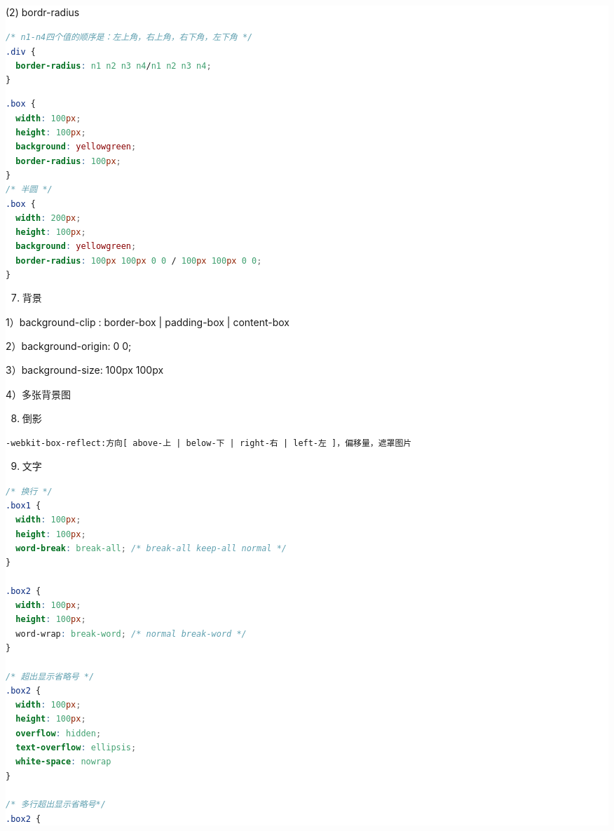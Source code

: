 (2) bordr-radius

```css
/* n1-n4四个值的顺序是：左上角，右上角，右下角，左下角 */
.div {
  border-radius: n1 n2 n3 n4/n1 n2 n3 n4;
}
```

```css
.box {
  width: 100px;
  height: 100px;
  background: yellowgreen;
  border-radius: 100px;
}
/* 半圆 */
.box {
  width: 200px;
  height: 100px;
  background: yellowgreen;
  border-radius: 100px 100px 0 0 / 100px 100px 0 0;
}
```



7. 背景

1）background-clip : border-box | padding-box | content-box

2）background-origin: 0 0;

3）background-size: 100px 100px

4）多张背景图



8. 倒影

`-webkit-box-reflect:方向[ above-上 | below-下 | right-右 | left-左 ]，偏移量，遮罩图片`



9. 文字

```css
/* 换行 */
.box1 {
  width: 100px;
  height: 100px;
  word-break: break-all; /* break-all keep-all normal */
}

.box2 {
  width: 100px;
  height: 100px;
  word-wrap: break-word; /* normal break-word */
}

/* 超出显示省略号 */
.box2 {
  width: 100px;
  height: 100px;
  overflow: hidden;
  text-overflow: ellipsis;
  white-space: nowrap
}

/* 多行超出显示省略号*/
.box2 {
```